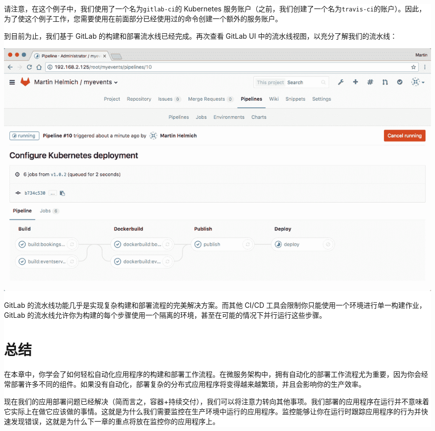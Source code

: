 请注意，在这个例子中，我们使用了一个名为`gitlab-ci`的 Kubernetes 服务账户（之前，我们创建了一个名为`travis-ci`的账户）。因此，为了使这个例子工作，您需要使用在前面部分已经使用过的命令创建一个额外的服务账户。

到目前为止，我们基于 GitLab 的构建和部署流水线已经完成。再次查看 GitLab UI 中的流水线视图，以充分了解我们的流水线：

![](img/910c4c84-ff01-46bf-90e0-c10a53ca8d9d.png)

GitLab 的流水线功能几乎是实现复杂构建和部署流程的完美解决方案。而其他 CI/CD 工具会限制你只能使用一个环境进行单一构建作业，GitLab 的流水线允许你为构建的每个步骤使用一个隔离的环境，甚至在可能的情况下并行运行这些步骤。

# 总结

在本章中，你学会了如何轻松自动化应用程序的构建和部署工作流程。在微服务架构中，拥有自动化的部署工作流程尤为重要，因为你会经常部署许多不同的组件。如果没有自动化，部署复杂的分布式应用程序将变得越来越繁琐，并且会影响你的生产效率。

现在我们的应用部署问题已经解决（简而言之，容器+持续交付），我们可以将注意力转向其他事项。我们部署的应用程序在运行并不意味着它实际上在做它应该做的事情。这就是为什么我们需要监控在生产环境中运行的应用程序。监控能够让你在运行时跟踪应用程序的行为并快速发现错误，这就是为什么下一章的重点将放在监控你的应用程序上。
